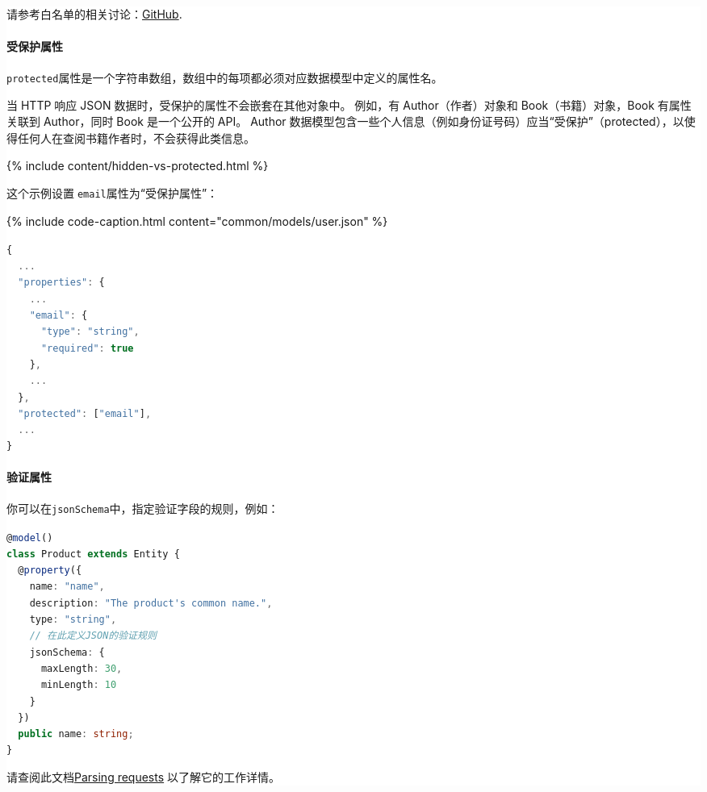 请参考白名单的相关讨论：[GitHub](https://github.com/strongloop/loopback/issues/1554).

#### 受保护属性

`protected`属性是一个字符串数组，数组中的每项都必须对应数据模型中定义的属性名。

当 HTTP 响应 JSON 数据时，受保护的属性不会嵌套在其他对象中。
例如，有 Author（作者）对象和 Book（书籍）对象，Book 有属性关联到 Author，同时 Book 是一个公开的 API。
Author 数据模型包含一些个人信息（例如身份证号码）应当“受保护”（protected），以使得任何人在查阅书籍作者时，不会获得此类信息。



{% include content/hidden-vs-protected.html %}

这个示例设置 `email`属性为“受保护属性”：

{% include code-caption.html content="common/models/user.json" %}

```javascript
{
  ...
  "properties": {
    ...
    "email": {
      "type": "string",
      "required": true
    },
    ...
  },
  "protected": ["email"],
  ...
}
```

#### 验证属性

你可以在`jsonSchema`中，指定验证字段的规则，例如：

```ts
@model()
class Product extends Entity {
  @property({
    name: "name",
    description: "The product's common name.",
    type: "string",
    // 在此定义JSON的验证规则
    jsonSchema: {
      maxLength: 30,
      minLength: 10
    }
  })
  public name: string;
}
```

请查阅此文档[Parsing requests](Parsing-requests.md#request-body) 以了解它的工作详情。


  [prop: string]: any;